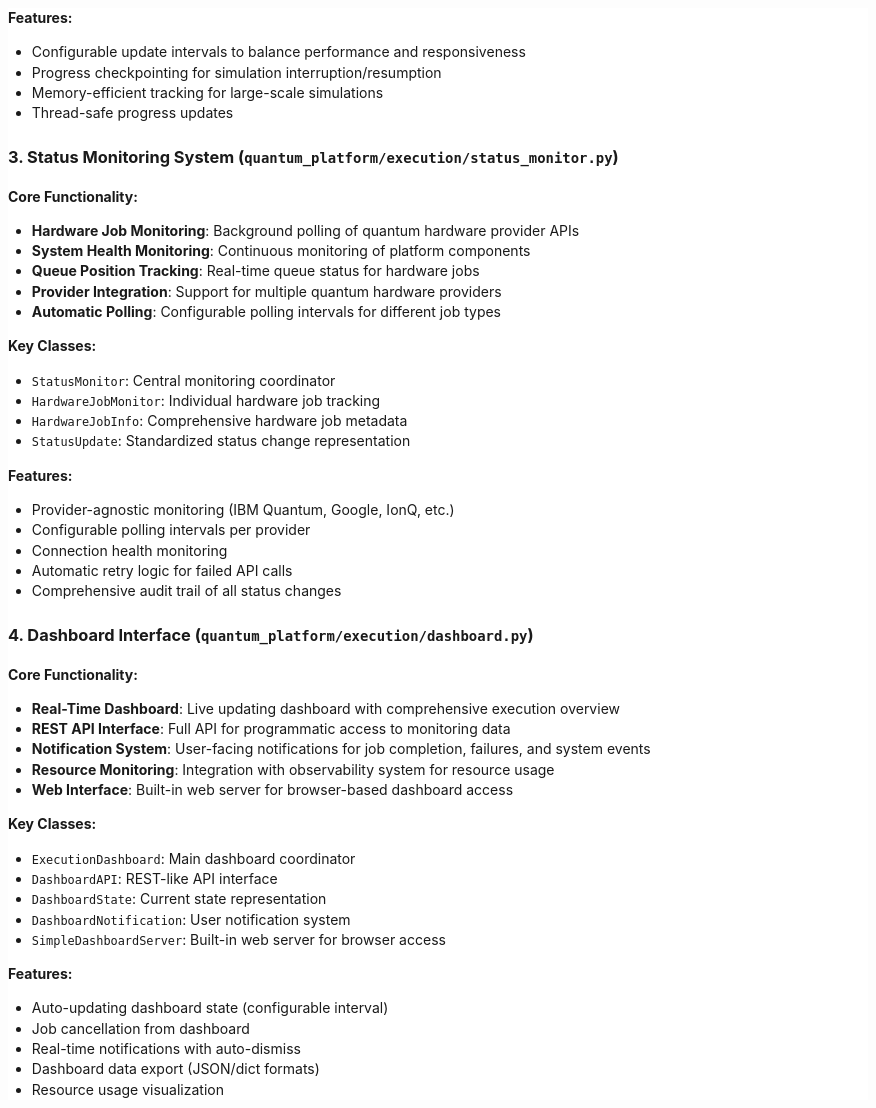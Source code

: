 **Features:**
- Configurable update intervals to balance performance and responsiveness
- Progress checkpointing for simulation interruption/resumption
- Memory-efficient tracking for large-scale simulations
- Thread-safe progress updates

### 3. Status Monitoring System (`quantum_platform/execution/status_monitor.py`)

**Core Functionality:**
- **Hardware Job Monitoring**: Background polling of quantum hardware provider APIs
- **System Health Monitoring**: Continuous monitoring of platform components
- **Queue Position Tracking**: Real-time queue status for hardware jobs
- **Provider Integration**: Support for multiple quantum hardware providers
- **Automatic Polling**: Configurable polling intervals for different job types

**Key Classes:**
- `StatusMonitor`: Central monitoring coordinator
- `HardwareJobMonitor`: Individual hardware job tracking
- `HardwareJobInfo`: Comprehensive hardware job metadata
- `StatusUpdate`: Standardized status change representation

**Features:**
- Provider-agnostic monitoring (IBM Quantum, Google, IonQ, etc.)
- Configurable polling intervals per provider
- Connection health monitoring
- Automatic retry logic for failed API calls
- Comprehensive audit trail of all status changes

### 4. Dashboard Interface (`quantum_platform/execution/dashboard.py`)

**Core Functionality:**
- **Real-Time Dashboard**: Live updating dashboard with comprehensive execution overview
- **REST API Interface**: Full API for programmatic access to monitoring data
- **Notification System**: User-facing notifications for job completion, failures, and system events
- **Resource Monitoring**: Integration with observability system for resource usage
- **Web Interface**: Built-in web server for browser-based dashboard access

**Key Classes:**
- `ExecutionDashboard`: Main dashboard coordinator
- `DashboardAPI`: REST-like API interface
- `DashboardState`: Current state representation
- `DashboardNotification`: User notification system
- `SimpleDashboardServer`: Built-in web server for browser access

**Features:**
- Auto-updating dashboard state (configurable interval)
- Job cancellation from dashboard
- Real-time notifications with auto-dismiss
- Dashboard data export (JSON/dict formats)
- Resource usage visualization
